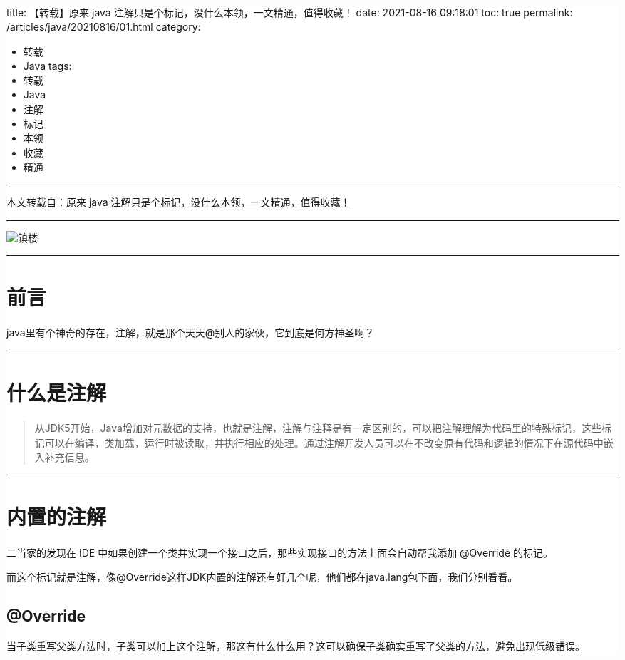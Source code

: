 title: 【转载】原来 java 注解只是个标记，没什么本领，一文精通，值得收藏！
date: 2021-08-16 09:18:01
toc: true
permalink: /articles/java/20210816/01.html
category:
 - 转载
 - Java
tags:
 - 转载
 - Java
 - 注解
 - 标记
 - 本领
 - 收藏
 - 精通
---

本文转载自：[原来 java 注解只是个标记，没什么本领，一文精通，值得收藏！](https://juejin.cn/post/6996586907010334733?utm_source=gold_browser_extension)

---

![镇楼](https://b3logfile.com/file/2021/08/solo-fetchupload-3905946659787129734-d2817141.webp)

---

# 前言

java里有个神奇的存在，注解，就是那个天天@别人的家伙，它到底是何方神圣啊？




---

# 什么是注解

> 从JDK5开始，Java增加对元数据的支持，也就是注解，注解与注释是有一定区别的，可以把注解理解为代码里的特殊标记，这些标记可以在编译，类加载，运行时被读取，并执行相应的处理。通过注解开发人员可以在不改变原有代码和逻辑的情况下在源代码中嵌入补充信息。

---

# 内置的注解

二当家的发现在 IDE 中如果创建一个类并实现一个接口之后，那些实现接口的方法上面会自动帮我添加 @Override 的标记。

而这个标记就是注解，像@Override这样JDK内置的注解还有好几个呢，他们都在java.lang包下面，我们分别看看。

## @Override

当子类重写父类方法时，子类可以加上这个注解，那这有什么什么用？这可以确保子类确实重写了父类的方法，避免出现低级错误。
